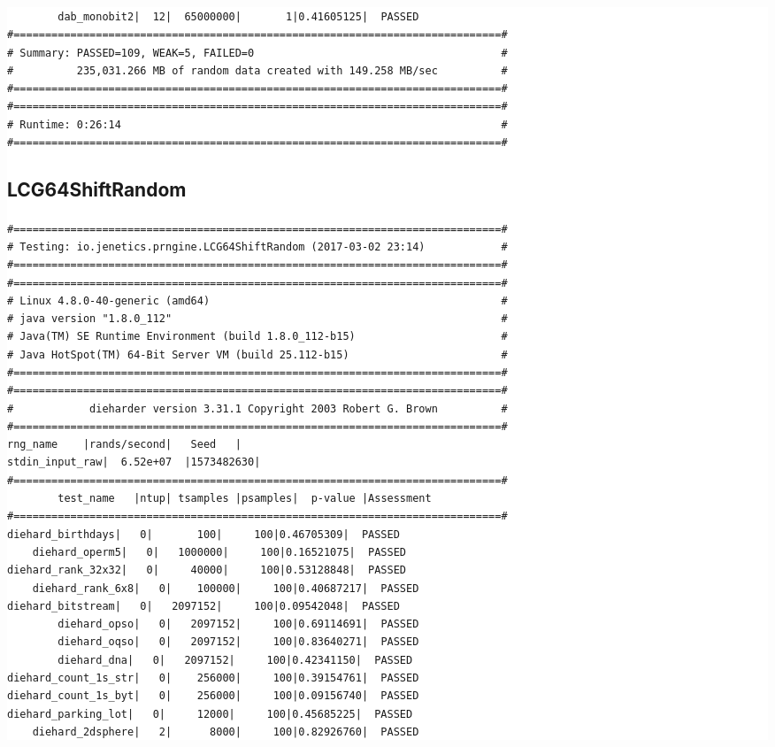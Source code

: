             dab_monobit2|  12|  65000000|       1|0.41605125|  PASSED  
    #=============================================================================#
    # Summary: PASSED=109, WEAK=5, FAILED=0                                       #
    #          235,031.266 MB of random data created with 149.258 MB/sec          #
    #=============================================================================#
    #=============================================================================#
    # Runtime: 0:26:14                                                            #
    #=============================================================================#
    
## LCG64ShiftRandom    
    
    #=============================================================================#
    # Testing: io.jenetics.prngine.LCG64ShiftRandom (2017-03-02 23:14)            #
    #=============================================================================#
    #=============================================================================#
    # Linux 4.8.0-40-generic (amd64)                                              #
    # java version "1.8.0_112"                                                    #
    # Java(TM) SE Runtime Environment (build 1.8.0_112-b15)                       #
    # Java HotSpot(TM) 64-Bit Server VM (build 25.112-b15)                        #
    #=============================================================================#
    #=============================================================================#
    #            dieharder version 3.31.1 Copyright 2003 Robert G. Brown          #
    #=============================================================================#
    rng_name    |rands/second|   Seed   |
    stdin_input_raw|  6.52e+07  |1573482630|
    #=============================================================================#
            test_name   |ntup| tsamples |psamples|  p-value |Assessment
    #=============================================================================#
    diehard_birthdays|   0|       100|     100|0.46705309|  PASSED  
        diehard_operm5|   0|   1000000|     100|0.16521075|  PASSED  
    diehard_rank_32x32|   0|     40000|     100|0.53128848|  PASSED  
        diehard_rank_6x8|   0|    100000|     100|0.40687217|  PASSED  
    diehard_bitstream|   0|   2097152|     100|0.09542048|  PASSED  
            diehard_opso|   0|   2097152|     100|0.69114691|  PASSED  
            diehard_oqso|   0|   2097152|     100|0.83640271|  PASSED  
            diehard_dna|   0|   2097152|     100|0.42341150|  PASSED  
    diehard_count_1s_str|   0|    256000|     100|0.39154761|  PASSED  
    diehard_count_1s_byt|   0|    256000|     100|0.09156740|  PASSED  
    diehard_parking_lot|   0|     12000|     100|0.45685225|  PASSED  
        diehard_2dsphere|   2|      8000|     100|0.82926760|  PASSED  